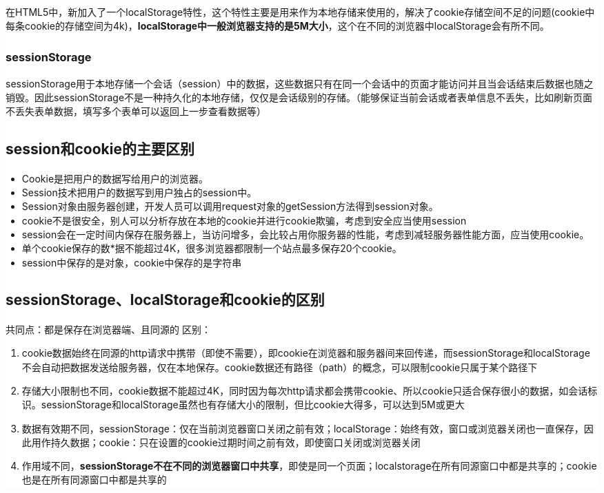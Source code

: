 在HTML5中，新加入了一个localStorage特性，这个特性主要是用来作为本地存储来使用的，解决了cookie存储空间不足的问题(cookie中每条cookie的存储空间为4k)，**localStorage中一般浏览器支持的是5M大小**，这个在不同的浏览器中localStorage会有所不同。

### sessionStorage

sessionStorage用于本地存储一个会话（session）中的数据，这些数据只有在同一个会话中的页面才能访问并且当会话结束后数据也随之销毁。因此sessionStorage不是一种持久化的本地存储，仅仅是会话级别的存储。（能够保证当前会话或者表单信息不丢失，比如刷新页面不丢失表单数据，填写多个表单可以返回上一步查看数据等）

## session和cookie的主要区别

*   Cookie是把用户的数据写给用户的浏览器。
*   Session技术把用户的数据写到用户独占的session中。
*   Session对象由服务器创建，开发人员可以调用request对象的getSession方法得到session对象。
*   cookie不是很安全，别人可以分析存放在本地的cookie并进行cookie欺骗，考虑到安全应当使用session
*   session会在一定时间内保存在服务器上，当访问增多，会比较占用你服务器的性能，考虑到减轻服务器性能方面，应当使用cookie。
*   单个cookie保存的数*据不能超过4K，很多浏览器都限制一个站点最多保存20个cookie。
*   session中保存的是对象，cookie中保存的是字符串


## **sessionStorage、localStorage和cookie的区别** 
共同点：都是保存在浏览器端、且同源的 
区别： 
1. cookie数据始终在同源的http请求中携带（即使不需要），即cookie在浏览器和服务器间来回传递，而sessionStorage和localStorage不会自动把数据发送给服务器，仅在本地保存。cookie数据还有路径（path）的概念，可以限制cookie只属于某个路径下 

2. 存储大小限制也不同，cookie数据不能超过4K，同时因为每次http请求都会携带cookie、所以cookie只适合保存很小的数据，如会话标识。sessionStorage和localStorage虽然也有存储大小的限制，但比cookie大得多，可以达到5M或更大 

3. 数据有效期不同，sessionStorage：仅在当前浏览器窗口关闭之前有效；localStorage：始终有效，窗口或浏览器关闭也一直保存，因此用作持久数据；cookie：只在设置的cookie过期时间之前有效，即使窗口关闭或浏览器关闭 

4. 作用域不同，**sessionStorage不在不同的浏览器窗口中共享**，即使是同一个页面；localstorage在所有同源窗口中都是共享的；cookie也是在所有同源窗口中都是共享的
